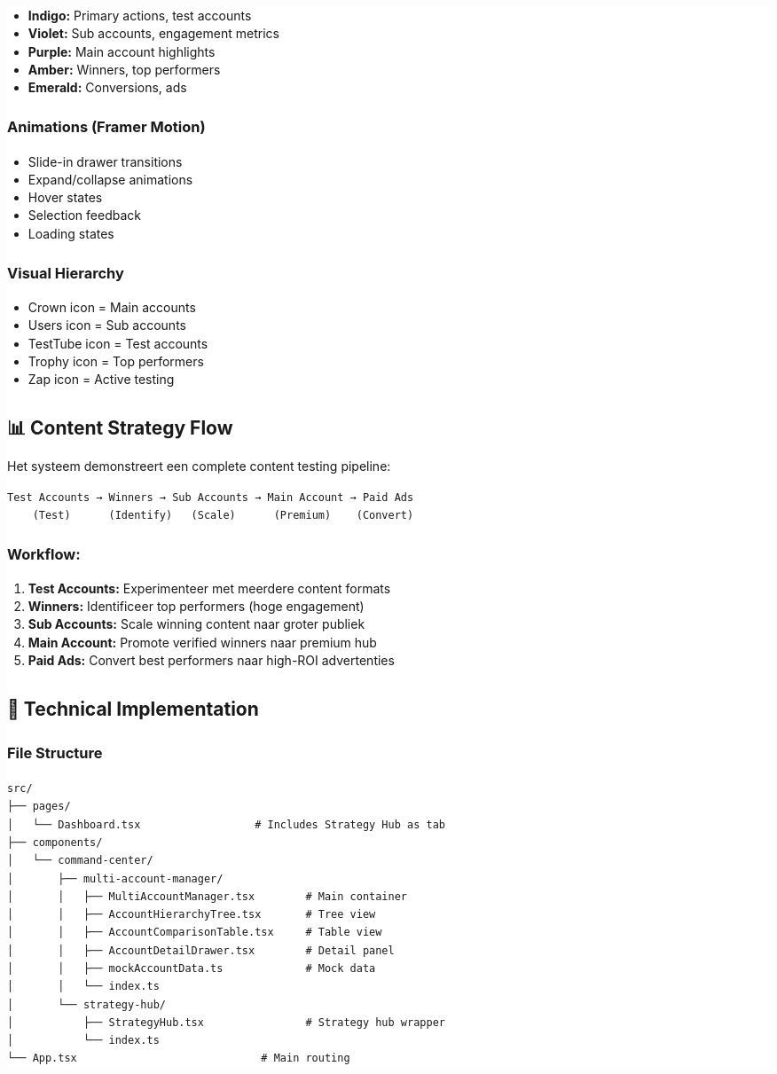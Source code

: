 - **Indigo:** Primary actions, test accounts
- **Violet:** Sub accounts, engagement metrics
- **Purple:** Main account highlights
- **Amber:** Winners, top performers
- **Emerald:** Conversions, ads

### Animations (Framer Motion)

- Slide-in drawer transitions
- Expand/collapse animations
- Hover states
- Selection feedback
- Loading states

### Visual Hierarchy

- Crown icon = Main accounts
- Users icon = Sub accounts
- TestTube icon = Test accounts
- Trophy icon = Top performers
- Zap icon = Active testing

## 📊 Content Strategy Flow

Het systeem demonstreert een complete content testing pipeline:

```
Test Accounts → Winners → Sub Accounts → Main Account → Paid Ads
    (Test)      (Identify)   (Scale)      (Premium)    (Convert)
```

### Workflow:

1. **Test Accounts:** Experimenteer met meerdere content formats
2. **Winners:** Identificeer top performers (hoge engagement)
3. **Sub Accounts:** Scale winning content naar groter publiek
4. **Main Account:** Promote verified winners naar premium hub
5. **Paid Ads:** Convert best performers naar high-ROI advertenties

## 🔧 Technical Implementation

### File Structure

```
src/
├── pages/
│   └── Dashboard.tsx                  # Includes Strategy Hub as tab
├── components/
│   └── command-center/
│       ├── multi-account-manager/
│       │   ├── MultiAccountManager.tsx        # Main container
│       │   ├── AccountHierarchyTree.tsx       # Tree view
│       │   ├── AccountComparisonTable.tsx     # Table view
│       │   ├── AccountDetailDrawer.tsx        # Detail panel
│       │   ├── mockAccountData.ts             # Mock data
│       │   └── index.ts
│       └── strategy-hub/
│           ├── StrategyHub.tsx                # Strategy hub wrapper
│           └── index.ts
└── App.tsx                             # Main routing
```
